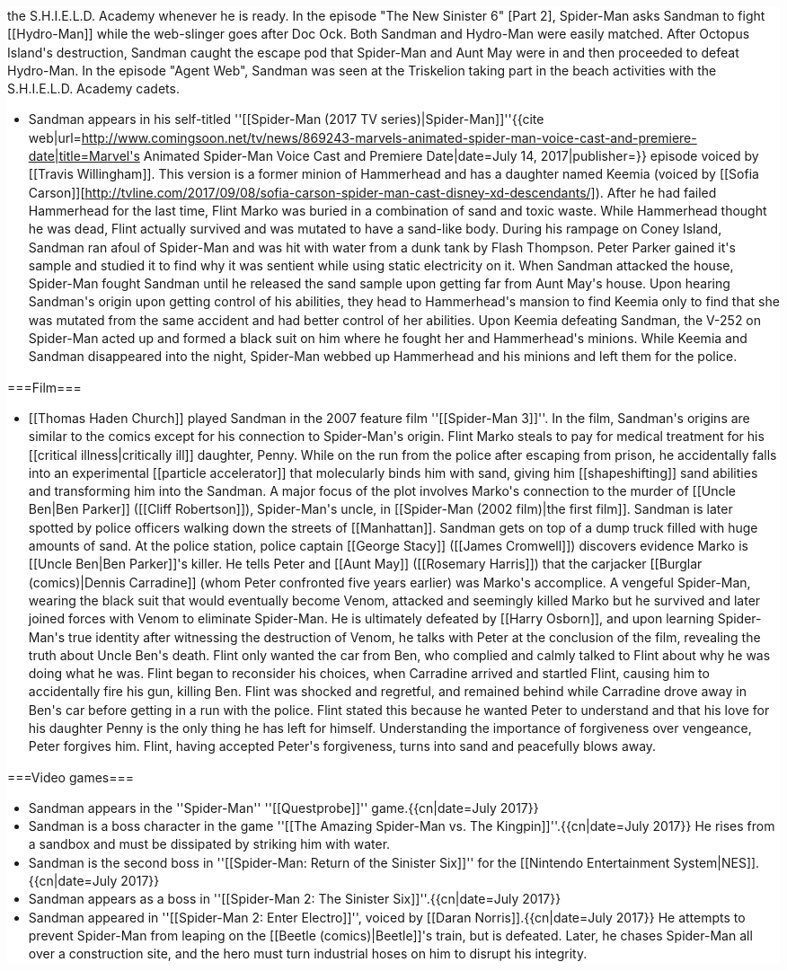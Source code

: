 the S.H.I.E.L.D. Academy whenever he is ready. In the episode "The New Sinister 6" [Part 2], Spider-Man asks Sandman to fight [[Hydro-Man]] while the web-slinger goes after Doc Ock. Both Sandman and Hydro-Man were easily matched. After Octopus Island's destruction, Sandman caught the escape pod that Spider-Man and Aunt May were in and then proceeded to defeat Hydro-Man. In the episode "Agent Web", Sandman was seen at the Triskelion taking part in the beach activities with the S.H.I.E.L.D. Academy cadets.

* Sandman appears in his self-titled ''[[Spider-Man (2017 TV series)|Spider-Man]]''<ref>{{cite web|url=http://www.comingsoon.net/tv/news/869243-marvels-animated-spider-man-voice-cast-and-premiere-date|title=Marvel's Animated Spider-Man Voice Cast and Premiere Date|date=July 14, 2017|publisher=}}</ref> episode voiced by [[Travis Willingham]]. This version is a former minion of Hammerhead and has a daughter named Keemia (voiced by [[Sofia Carson]]<ref>[http://tvline.com/2017/09/08/sofia-carson-spider-man-cast-disney-xd-descendants/]</ref>). After he had failed Hammerhead for the last time, Flint Marko was buried in a combination of sand and toxic waste. While Hammerhead thought he was dead, Flint actually survived and was mutated to have a sand-like body. During his rampage on Coney Island, Sandman ran afoul of Spider-Man and was hit with water from a dunk tank by Flash Thompson. Peter Parker gained it's sample and studied it to find why it was sentient while using static electricity on it. When Sandman attacked the house, Spider-Man fought Sandman until he released the sand sample upon getting far from Aunt May's house. Upon hearing Sandman's origin upon getting control of his abilities, they head to Hammerhead's mansion to find Keemia only to find that she was mutated from the same accident and had better control of her abilities. Upon Keemia defeating Sandman, the V-252 on Spider-Man acted up and formed a black suit on him where he fought her and Hammerhead's minions. While Keemia and Sandman disappeared into the night, Spider-Man webbed up Hammerhead and his minions and left them for the police.

===Film===
* [[Thomas Haden Church]] played Sandman in the 2007 feature film ''[[Spider-Man 3]]''. In the film, Sandman's origins are similar to the comics except for his connection to Spider-Man's origin. Flint Marko steals to pay for medical treatment for his [[critical illness|critically ill]] daughter, Penny. While on the run from the police after escaping from prison, he accidentally falls into an experimental [[particle accelerator]] that molecularly binds him with sand, giving him [[shapeshifting]] sand abilities and transforming him into the Sandman. A major focus of the plot involves Marko's connection to the murder of [[Uncle Ben|Ben Parker]] ([[Cliff Robertson]]), Spider-Man's uncle, in [[Spider-Man (2002 film)|the first film]]. Sandman is later spotted by police officers walking down the streets of [[Manhattan]]. Sandman gets on top of a dump truck filled with huge amounts of sand. At the police station, police captain [[George Stacy]] ([[James Cromwell]]) discovers evidence Marko is [[Uncle Ben|Ben Parker]]'s killer. He tells Peter and [[Aunt May]] ([[Rosemary Harris]]) that the carjacker [[Burglar (comics)|Dennis Carradine]] (whom Peter confronted five years earlier) was Marko's accomplice. A vengeful Spider-Man, wearing the black suit that would eventually become Venom, attacked and seemingly killed Marko but he survived and later joined forces with Venom to eliminate Spider-Man. He is ultimately defeated by [[Harry Osborn]], and upon learning Spider-Man's true identity after witnessing the destruction of Venom, he talks with Peter at the conclusion of the film, revealing the truth about Uncle Ben's death. Flint only wanted the car from Ben, who complied and calmly talked to Flint about why he was doing what he was. Flint began to reconsider his choices, when Carradine arrived and startled Flint, causing him to accidentally fire his gun, killing Ben. Flint was shocked and regretful, and remained behind while Carradine drove away in Ben's car before getting in a run with the police. Flint stated this because he wanted Peter to understand and that his love for his daughter Penny is the only thing he has left for himself. Understanding the importance of forgiveness over vengeance, Peter forgives him. Flint, having accepted Peter's forgiveness, turns into sand and peacefully blows away.

===Video games===
* Sandman appears in the ''Spider-Man'' ''[[Questprobe]]'' game.{{cn|date=July 2017}}
* Sandman is a boss character in the game ''[[The Amazing Spider-Man vs. The Kingpin]]''.{{cn|date=July 2017}} He rises from a sandbox and must be dissipated by striking him with water.
* Sandman is the second boss in ''[[Spider-Man: Return of the Sinister Six]]'' for the [[Nintendo Entertainment System|NES]].{{cn|date=July 2017}}
* Sandman appears as a boss in ''[[Spider-Man 2: The Sinister Six]]''.{{cn|date=July 2017}}
* Sandman appeared in ''[[Spider-Man 2: Enter Electro]]'', voiced by [[Daran Norris]].{{cn|date=July 2017}} He attempts to prevent Spider-Man from leaping on the [[Beetle (comics)|Beetle]]'s train, but is defeated. Later, he chases Spider-Man all over a construction site, and the hero must turn industrial hoses on him to disrupt his integrity.